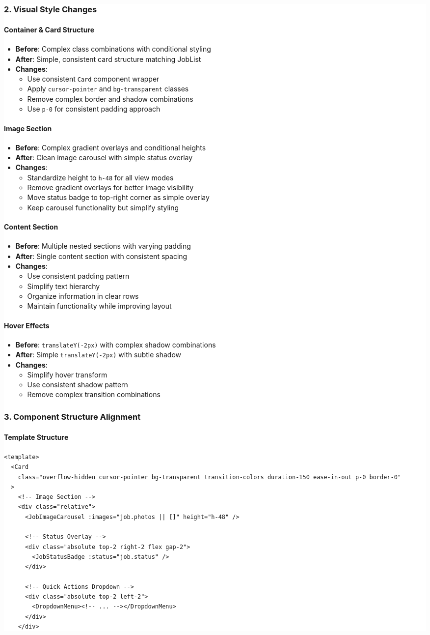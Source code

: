 ### 2. Visual Style Changes

#### Container & Card Structure

- **Before**: Complex class combinations with conditional styling
- **After**: Simple, consistent card structure matching JobList
- **Changes**:
  - Use consistent `Card` component wrapper
  - Apply `cursor-pointer` and `bg-transparent` classes
  - Remove complex border and shadow combinations
  - Use `p-0` for consistent padding approach

#### Image Section

- **Before**: Complex gradient overlays and conditional heights
- **After**: Clean image carousel with simple status overlay
- **Changes**:
  - Standardize height to `h-48` for all view modes
  - Remove gradient overlays for better image visibility
  - Move status badge to top-right corner as simple overlay
  - Keep carousel functionality but simplify styling

#### Content Section

- **Before**: Multiple nested sections with varying padding
- **After**: Single content section with consistent spacing
- **Changes**:
  - Use consistent padding pattern
  - Simplify text hierarchy
  - Organize information in clear rows
  - Maintain functionality while improving layout

#### Hover Effects

- **Before**: `translateY(-2px)` with complex shadow combinations
- **After**: Simple `translateY(-2px)` with subtle shadow
- **Changes**:
  - Simplify hover transform
  - Use consistent shadow pattern
  - Remove complex transition combinations

### 3. Component Structure Alignment

#### Template Structure

```vue
<template>
  <Card
    class="overflow-hidden cursor-pointer bg-transparent transition-colors duration-150 ease-in-out p-0 border-0"
  >
    <!-- Image Section -->
    <div class="relative">
      <JobImageCarousel :images="job.photos || []" height="h-48" />

      <!-- Status Overlay -->
      <div class="absolute top-2 right-2 flex gap-2">
        <JobStatusBadge :status="job.status" />
      </div>

      <!-- Quick Actions Dropdown -->
      <div class="absolute top-2 left-2">
        <DropdownMenu><!-- ... --></DropdownMenu>
      </div>
    </div>
```